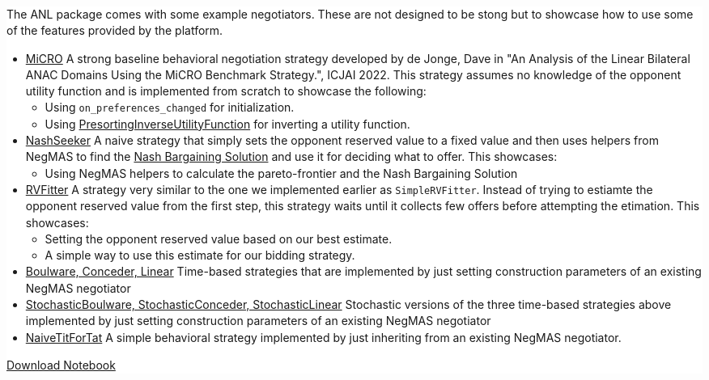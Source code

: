 The ANL package comes with some example negotiators. These are not designed to be stong but to showcase how to use some of the features provided by the platform.

- [MiCRO](https://github.com/yasserfarouk/anl/blob/main/src/anl/anl2024/negotiators/builtins/micro.py) A strong baseline behavioral negotiation strategy developed by de Jonge, Dave in "An Analysis of the Linear Bilateral ANAC Domains Using the MiCRO Benchmark Strategy.", ICJAI 2022. This strategy assumes no knowledge of the opponent utility function and is implemented from scratch to showcase the following:
  - Using `on_preferences_changed` for initialization.
  - Using [PresortingInverseUtilityFunction](https://negmas.readthedocs.io/en/latest/api/negmas.preferences.PresortingInverseUtilityFunction.html) for inverting a utility function.
- [NashSeeker](https://github.com/yasserfarouk/anl/blob/main/src/anl/anl2024/negotiators/builtins/nash_seeker.py) A naive strategy that simply sets the opponent reserved value to a fixed value and then uses helpers from NegMAS to find the [Nash Bargaining Solution](https://en.wikipedia.org/wiki/Cooperative_bargaining) and use it for deciding what to offer. This showcases:
  - Using NegMAS helpers to calculate the pareto-frontier and the Nash Bargaining Solution
- [RVFitter](https://github.com/yasserfarouk/anl/blob/main/src/anl/anl2024/negotiators/builtins/rv_fitter.py) A strategy very similar to the one we implemented earlier as `SimpleRVFitter`. Instead of trying to estiamte the opponent reserved value from the first step, this strategy waits until it collects few offers before attempting the etimation. This showcases:
  - Setting the opponent reserved value based on our best estimate.
  - A simple way to use this estimate for our bidding strategy.
- [Boulware, Conceder, Linear](https://github.com/yasserfarouk/anl/blob/main/src/anl/anl2024/negotiators/builtins/wrappers.py) Time-based strategies that are implemented by just setting construction parameters of an existing NegMAS negotiator
- [StochasticBoulware, StochasticConceder, StochasticLinear](https://github.com/yasserfarouk/anl/blob/main/src/anl/anl2024/negotiators/builtins/wrappers.py) Stochastic versions of the three time-based strategies above implemented by just setting construction parameters of an existing NegMAS negotiator
- [NaiveTitForTat](https://github.com/yasserfarouk/anl/blob/main/src/anl/anl2024/negotiators/builtins/wrappers.py) A simple behavioral strategy implemented by just inheriting from an existing NegMAS negotiator.



```python

```
[Download Notebook](/tutorials/notebooks/tutorial.ipynb)

